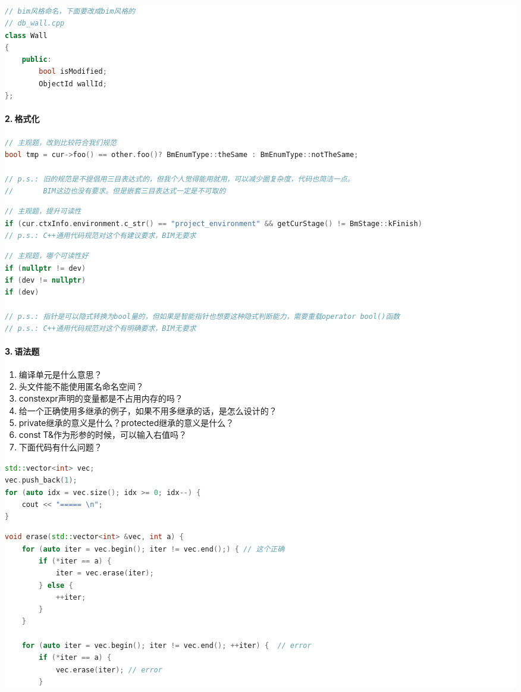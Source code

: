 ```c++
// bim风格命名，下面要改成bim风格的
// db_wall.cpp
class Wall
{
    public:
        bool isModified;
        ObjectId wallId;
};

```

#### 2. 格式化 
```c++
// 主观题，改到比较符合我们规范
bool tmp = cur->foo() == other.foo()? BmEnumType::theSame : BmEnumType::notTheSame; 

// p.s.: 旧的规范是不提倡用三目表达式的，但我个人觉得能用就用，可以减少圈复杂度，代码也简洁一点。
//       BIM这边也没有要求。但是嵌套三目表达式一定是不可取的
```

```c++
// 主观题，提升可读性
if (cur.ctxInfo.environment.c_str() == "project_environment" && getCurStage() != BmStage::kFinish)
// p.s.: C++通用代码规范对这个有建议要求，BIM无要求
```

```c++
// 主观题，哪个可读性好
if (nullptr != dev)
if (dev != nullptr)
if (dev)

// p.s.: 指针是可以隐式转换为bool量的，但如果是智能指针也想要这种隐式判断能力，需要重载operator bool()函数
// p.s.: C++通用代码规范对这个有明确要求，BIM无要求
```

#### 3. 语法题
1. 编译单元是什么意思？
2. 头文件能不能使用匿名命名空间？
3. constexpr声明的变量都是不占用内存的吗？
4. 给一个正确使用多继承的例子，如果不用多继承的话，是怎么设计的？
5. private继承的意义是什么？protected继承的意义是什么？
6. const T&作为形参的时候，可以输入右值吗？
7. 下面代码有什么问题？
```c++
std::vector<int> vec;
vec.push_back(1);
for (auto idx = vec.size(); idx >= 0; idx--) {
    cout << "===== \n";
}
```

```c++
void erase(std::vector<int> &vec, int a) {
    for (auto iter = vec.begin(); iter != vec.end();) { // 这个正确
        if (*iter == a) {
            iter = vec.erase(iter);
        } else {
            ++iter;
        }
    }

    for (auto iter = vec.begin(); iter != vec.end(); ++iter) {  // error
        if (*iter == a) {
            vec.erase(iter); // error
        }
```